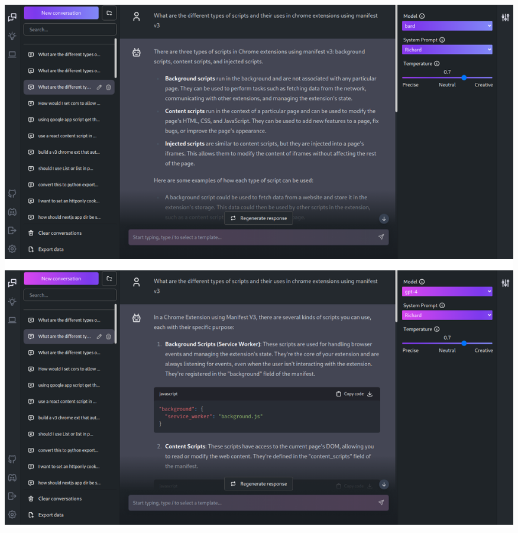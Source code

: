 ![Screenshot-3](./public/screenshots/screenshot-3.png)

![Screenshot-4](./public/screenshots/screenshot-4.png)

